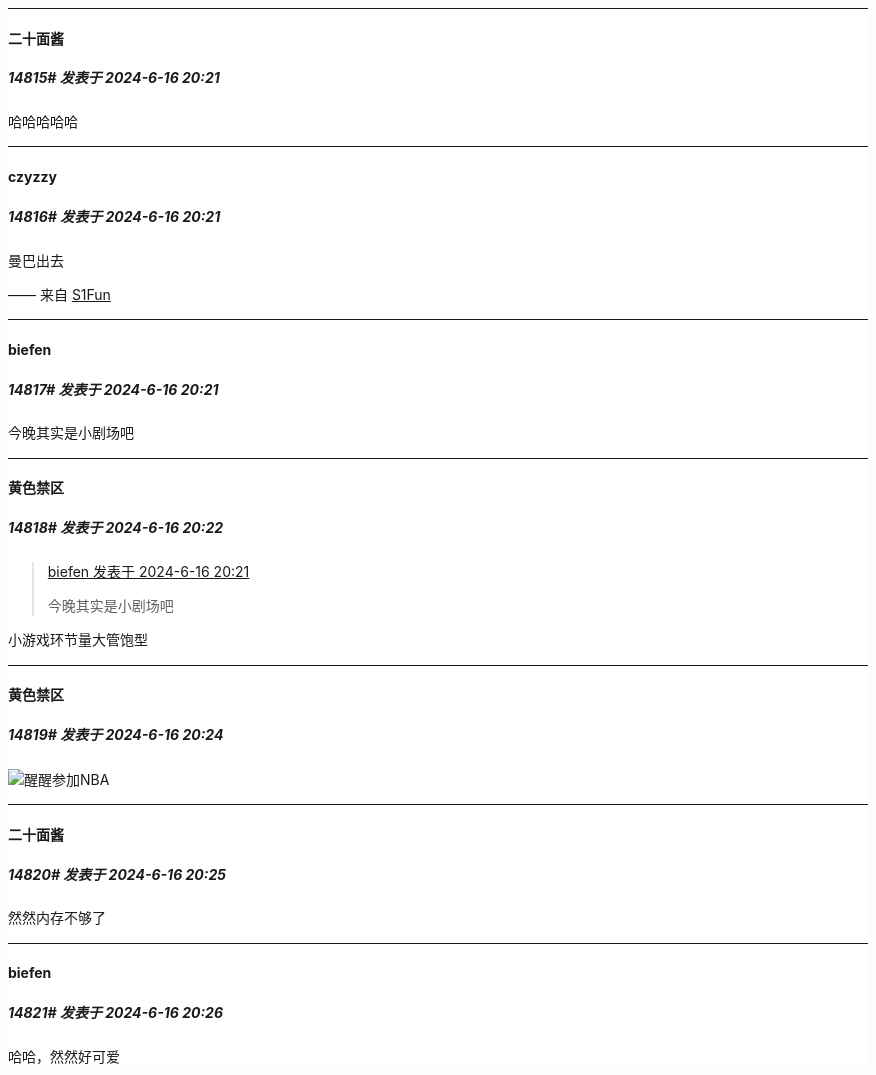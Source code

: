 *****

####  二十面酱  
##### 14815#       发表于 2024-6-16 20:21

哈哈哈哈哈

*****

####  czyzzy  
##### 14816#       发表于 2024-6-16 20:21

曼巴出去

—— 来自 [S1Fun](https://s1fun.koalcat.com)

*****

####  biefen  
##### 14817#       发表于 2024-6-16 20:21

今晚其实是小剧场吧

*****

####  黄色禁区  
##### 14818#       发表于 2024-6-16 20:22

<blockquote><a href="httphttps://bbs.saraba1st.com/2b/forum.php?mod=redirect&amp;goto=findpost&amp;pid=65261459&amp;ptid=2163917" target="_blank">biefen 发表于 2024-6-16 20:21</a>

今晚其实是小剧场吧</blockquote>
小游戏环节量大管饱型

*****

####  黄色禁区  
##### 14819#       发表于 2024-6-16 20:24

<img src="https://static.saraba1st.com/image/smiley/face2017/068.png" referrerpolicy="no-referrer">醒醒参加NBA

*****

####  二十面酱  
##### 14820#       发表于 2024-6-16 20:25

然然内存不够了


*****

####  biefen  
##### 14821#       发表于 2024-6-16 20:26

哈哈，然然好可爱
